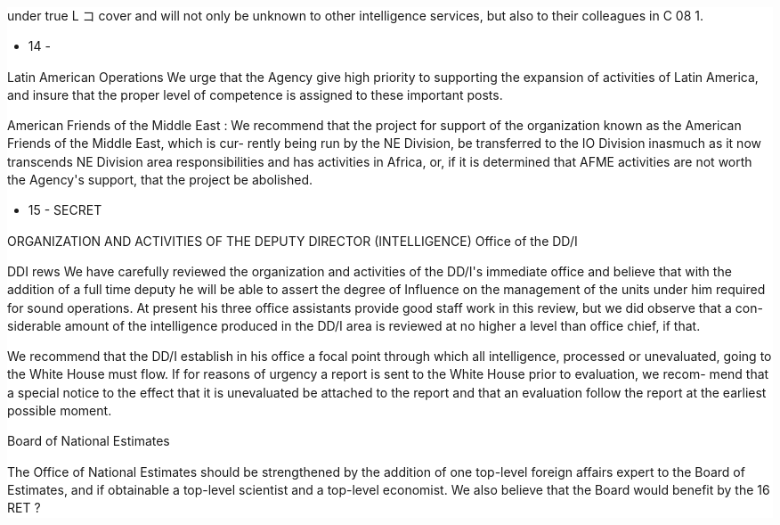 under true L
コ
cover and will not only be unknown to
other intelligence services, but also to their colleagues in C
08 1.

- 14 -

Latin American Operations
We urge that the Agency give high priority to supporting
the expansion of activities of Latin America, and insure that the
proper level of competence is assigned to these important posts.

American Friends of the Middle East
:
We recommend that the project for support of the organization
known as the American Friends of the Middle East, which is cur-
rently being run by the NE Division, be transferred to the IO Division
inasmuch as it now transcends NE Division area responsibilities and
has activities in Africa, or, if it is determined that AFME activities
are not worth the Agency's support, that the project be abolished.

- 15 -
SECRET

ORGANIZATION AND ACTIVITIES OF THE
DEPUTY DIRECTOR (INTELLIGENCE)
Office of the DD/I

DDI
rews
We have carefully reviewed the organization and activities
of the DD/I's immediate office and believe that with the addition
of a full time deputy he will be able to assert the degree of
Influence on the management of the units under him required for
sound operations. At present his three office assistants provide
good staff work in this review, but we did observe that a con-
siderable amount of the intelligence produced in the DD/I area
is reviewed at no higher a level than office chief, if that.

We recommend that the DD/I establish in his office a
focal point through which all intelligence, processed or unevaluated,
going to the White House must flow. If for reasons of urgency a
report is sent to the White House prior to evaluation, we recom-
mend that a special notice to the effect that it is unevaluated be
attached to the report and that an evaluation follow the report at
the earliest possible moment.

Board of National Estimates

The Office of National Estimates should be strengthened by
the addition of one top-level foreign affairs expert to the Board of
Estimates, and if obtainable a top-level scientist and a top-level
economist. We also believe that the Board would benefit by the
16
RET
?
